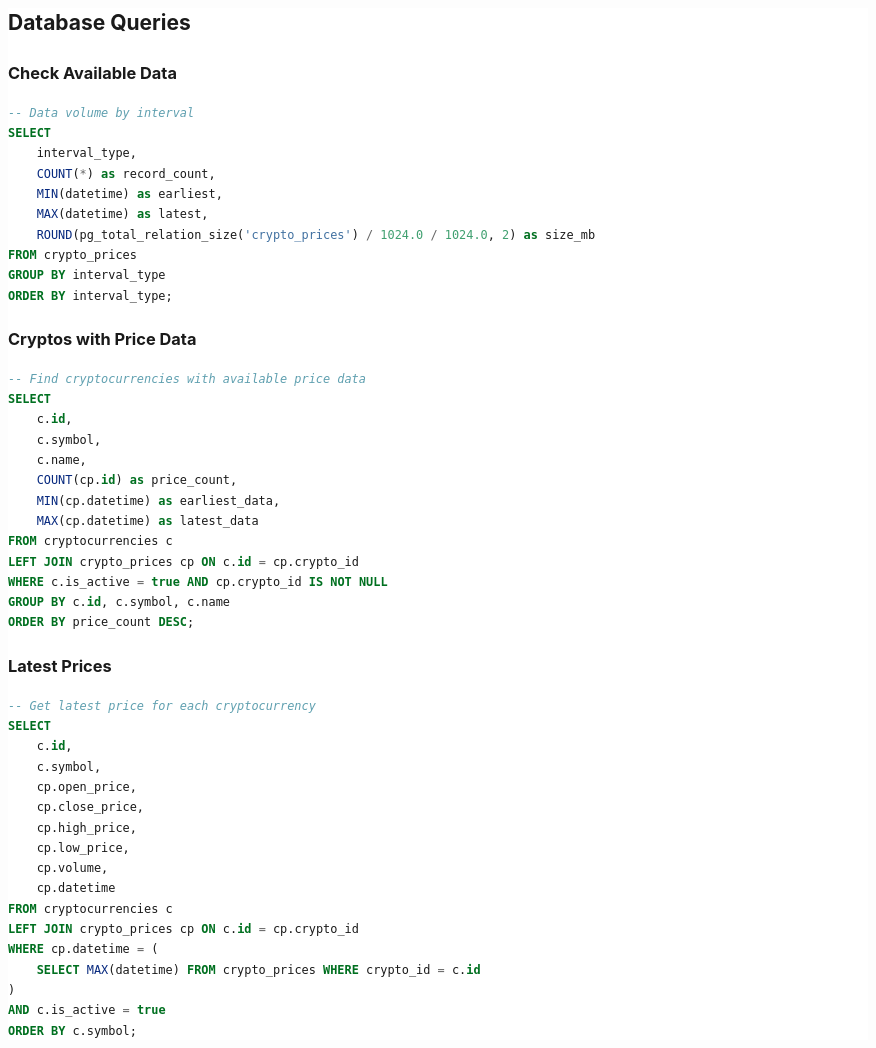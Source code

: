 
## Database Queries

### Check Available Data

```sql
-- Data volume by interval
SELECT 
    interval_type,
    COUNT(*) as record_count,
    MIN(datetime) as earliest,
    MAX(datetime) as latest,
    ROUND(pg_total_relation_size('crypto_prices') / 1024.0 / 1024.0, 2) as size_mb
FROM crypto_prices
GROUP BY interval_type
ORDER BY interval_type;
```

### Cryptos with Price Data

```sql
-- Find cryptocurrencies with available price data
SELECT 
    c.id,
    c.symbol,
    c.name,
    COUNT(cp.id) as price_count,
    MIN(cp.datetime) as earliest_data,
    MAX(cp.datetime) as latest_data
FROM cryptocurrencies c
LEFT JOIN crypto_prices cp ON c.id = cp.crypto_id
WHERE c.is_active = true AND cp.crypto_id IS NOT NULL
GROUP BY c.id, c.symbol, c.name
ORDER BY price_count DESC;
```

### Latest Prices

```sql
-- Get latest price for each cryptocurrency
SELECT 
    c.id,
    c.symbol,
    cp.open_price,
    cp.close_price,
    cp.high_price,
    cp.low_price,
    cp.volume,
    cp.datetime
FROM cryptocurrencies c
LEFT JOIN crypto_prices cp ON c.id = cp.crypto_id
WHERE cp.datetime = (
    SELECT MAX(datetime) FROM crypto_prices WHERE crypto_id = c.id
)
AND c.is_active = true
ORDER BY c.symbol;
```
